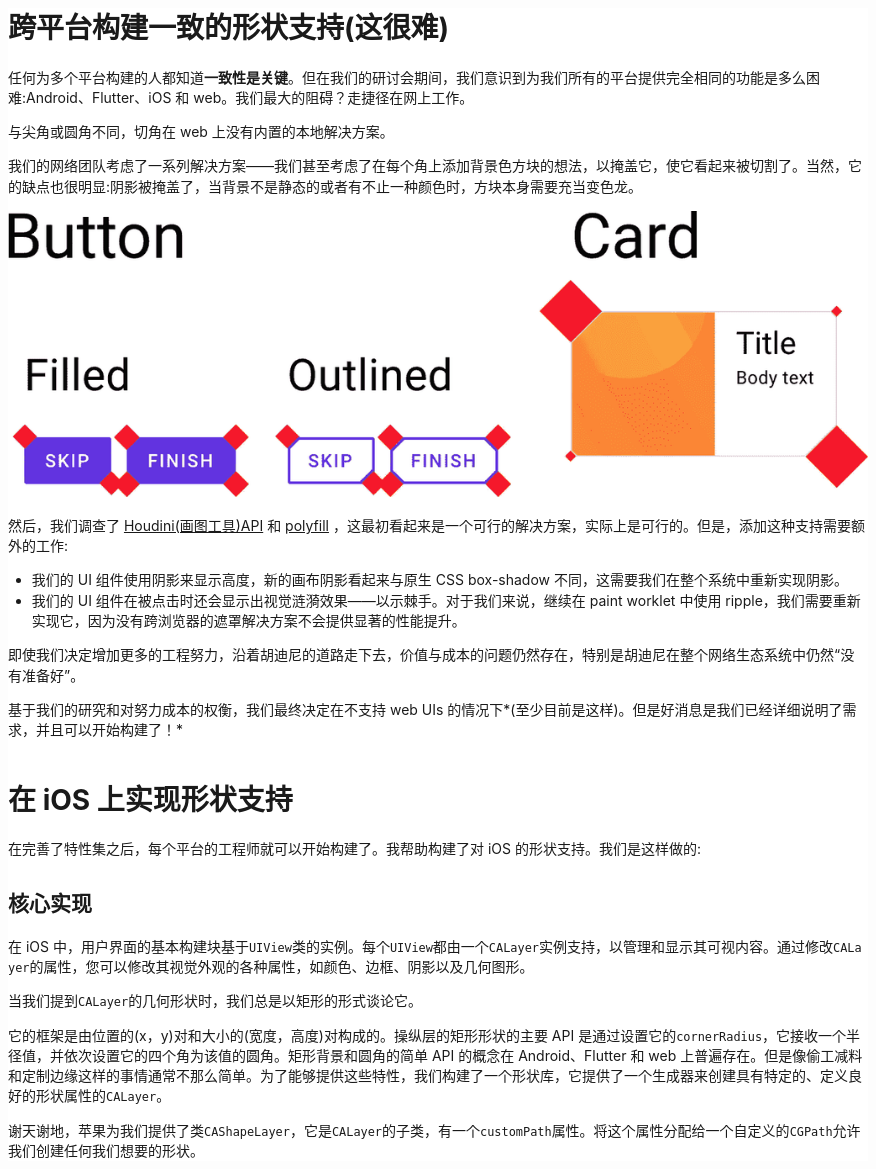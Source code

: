 # 跨平台构建一致的形状支持(这很难)

任何为多个平台构建的人都知道**一致性是关键**。但在我们的研讨会期间，我们意识到为我们所有的平台提供完全相同的功能是多么困难:Android、Flutter、iOS 和 web。我们最大的阻碍？走捷径在网上工作。

与尖角或圆角不同，切角在 web 上没有内置的本地解决方案。

我们的网络团队考虑了一系列解决方案——我们甚至考虑了在每个角上添加背景色方块的想法，以掩盖它，使它看起来被切割了。当然，它的缺点也很明显:阴影被掩盖了，当背景不是静态的或者有不止一种颜色时，方块本身需要充当变色龙。

![](img/ad06e3922502370e022fe81656b26070.png)

然后，我们调查了 [Houdini(画图工具)API](https://goo.gl/hQDbAB) 和 [polyfill](https://goo.gl/FiDfpJ) ，这最初看起来是一个可行的解决方案，实际上是可行的。但是，添加这种支持需要额外的工作:

*   我们的 UI 组件使用阴影来显示高度，新的画布阴影看起来与原生 CSS box-shadow 不同，这需要我们在整个系统中重新实现阴影。
*   我们的 UI 组件在被点击时还会显示出视觉涟漪效果——以示棘手。对于我们来说，继续在 paint worklet 中使用 ripple，我们需要重新实现它，因为没有跨浏览器的遮罩解决方案不会提供显著的性能提升。

即使我们决定增加更多的工程努力，沿着胡迪尼的道路走下去，价值与成本的问题仍然存在，特别是胡迪尼在整个网络生态系统中仍然“没有准备好”。

基于我们的研究和对努力成本的权衡，我们最终决定在不支持 web UIs 的情况下*(至少目前是这样)。但是好消息是我们已经详细说明了需求，并且可以开始构建了！*

# 在 iOS 上实现形状支持

在完善了特性集之后，每个平台的工程师就可以开始构建了。我帮助构建了对 iOS 的形状支持。我们是这样做的:

## 核心实现

在 iOS 中，用户界面的基本构建块基于`UIView`类的实例。每个`UIView`都由一个`CALayer`实例支持，以管理和显示其可视内容。通过修改`CALayer`的属性，您可以修改其视觉外观的各种属性，如颜色、边框、阴影以及几何图形。

当我们提到`CALayer`的几何形状时，我们总是以矩形的形式谈论它。

它的框架是由位置的(x，y)对和大小的(宽度，高度)对构成的。操纵层的矩形形状的主要 API 是通过设置它的`cornerRadius`，它接收一个半径值，并依次设置它的四个角为该值的圆角。矩形背景和圆角的简单 API 的概念在 Android、Flutter 和 web 上普遍存在。但是像偷工减料和定制边缘这样的事情通常不那么简单。为了能够提供这些特性，我们构建了一个形状库，它提供了一个生成器来创建具有特定的、定义良好的形状属性的`CALayer`。

谢天谢地，苹果为我们提供了类`CAShapeLayer`，它是`CALayer`的子类，有一个`customPath`属性。将这个属性分配给一个自定义的`CGPath`允许我们创建任何我们想要的形状。
